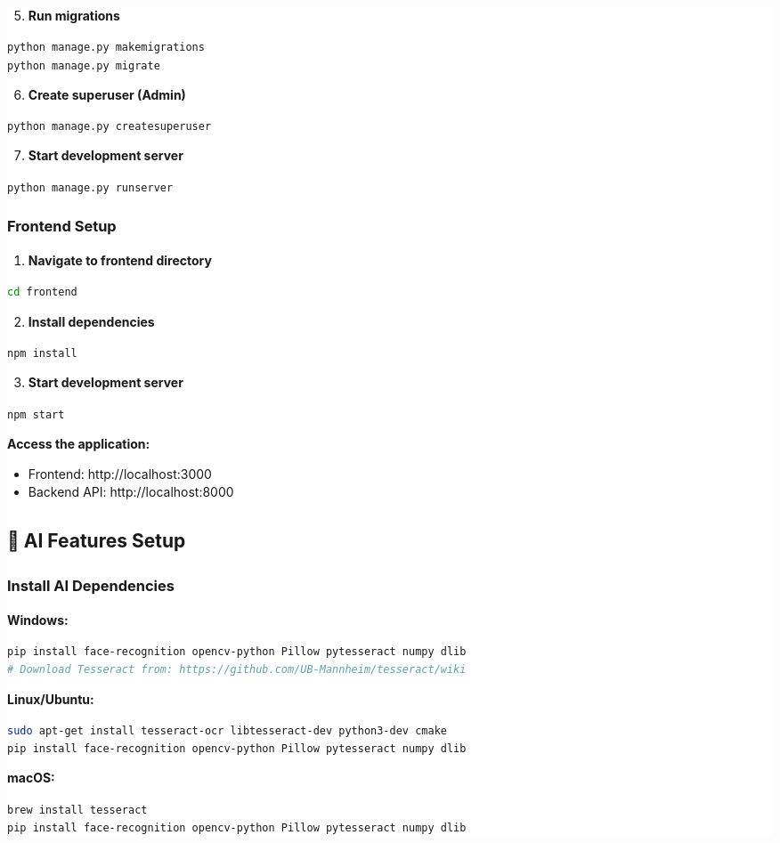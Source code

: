 5. **Run migrations**
```bash
python manage.py makemigrations
python manage.py migrate
```

6. **Create superuser (Admin)**
```bash
python manage.py createsuperuser
```

7. **Start development server**
```bash
python manage.py runserver
```

### Frontend Setup

1. **Navigate to frontend directory**
```bash
cd frontend
```

2. **Install dependencies**
```bash
npm install
```

3. **Start development server**
```bash
npm start
```

**Access the application:**
- Frontend: http://localhost:3000
- Backend API: http://localhost:8000

## 🤖 AI Features Setup

### Install AI Dependencies

**Windows:**
```bash
pip install face-recognition opencv-python Pillow pytesseract numpy dlib
# Download Tesseract from: https://github.com/UB-Mannheim/tesseract/wiki
```

**Linux/Ubuntu:**
```bash
sudo apt-get install tesseract-ocr libtesseract-dev python3-dev cmake
pip install face-recognition opencv-python Pillow pytesseract numpy dlib
```

**macOS:**
```bash
brew install tesseract
pip install face-recognition opencv-python Pillow pytesseract numpy dlib
```
